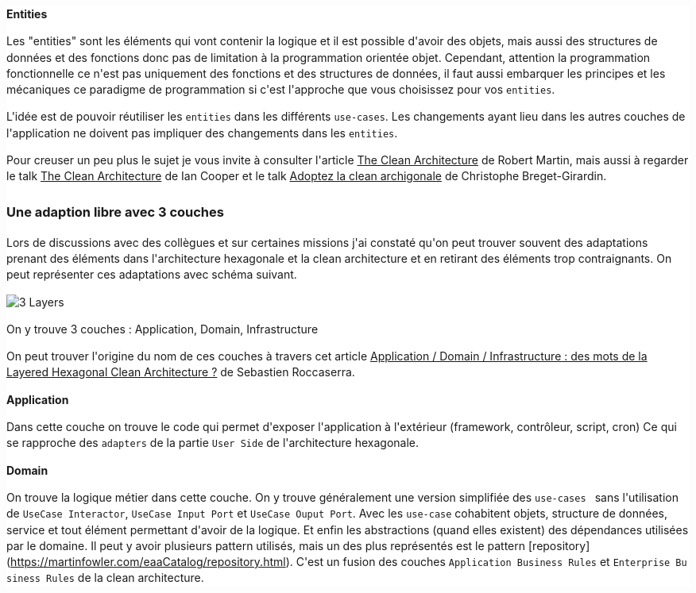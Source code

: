 **Entities**

Les "entities" sont les éléments qui vont contenir la logique et il est possible d'avoir des objets, mais aussi des structures
de données et des fonctions donc pas de limitation à la programmation orientée objet. Cependant, attention la programmation
fonctionnelle ce n'est pas uniquement des fonctions et des structures de données, il faut aussi embarquer les principes
et les mécaniques ce paradigme de programmation si c'est l'approche que vous choisissez pour vos `entities`.

L'idée est de pouvoir réutiliser les `entities` dans les différents `use-cases`. Les changements ayant lieu dans les autres
couches de l'application ne doivent pas impliquer des changements dans les `entities`.

Pour creuser un peu plus le sujet je vous invite à consulter l'article [The Clean Architecture](https://blog.cleancoder.com/uncle-bob/2012/08/13/the-clean-architecture.html)
de Robert Martin, mais aussi à regarder le talk [The Clean Architecture](https://youtu.be/SxJPQ5qXisw?si=yWmgF_wa1EGc8dAf)
de Ian Cooper et le talk [Adoptez la clean archigonale](https://youtu.be/GG9WyeerqFA?si=NYvYg-bb3F8DXb3g)
de Christophe Breget-Girardin.

### Une adaption libre avec 3 couches

Lors de discussions avec des collègues et sur certaines missions j'ai constaté qu'on peut trouver souvent des adaptations
prenant des éléments dans l'architecture hexagonale et la clean architecture et en retirant des éléments trop contraignants.
On peut représenter ces adaptations avec schéma suivant.

![3 Layers](/3_layers.png)

On y trouve 3 couches : Application, Domain, Infrastructure

On peut trouver l'origine du nom de ces couches à travers cet article
[Application / Domain / Infrastructure : des mots de la Layered Hexagonal Clean Architecture ?](https://blog.octo.com/application-domain-infrastructure-des-mots-de-la-layered-hexagonal-clean-architecture)
de Sebastien Roccaserra.

**Application**

Dans cette couche on trouve le code qui permet d'exposer l'application à l'extérieur (framework, contrôleur, script, cron)
Ce qui se rapproche des `adapters` de la partie `User Side` de l'architecture hexagonale.

**Domain**

On trouve la logique métier dans cette couche. On y trouve généralement une version simplifiée des `use-cases `
sans l'utilisation de `UseCase Interactor`, `UseCase Input Port` et `UseCase Ouput Port`. Avec les `use-case` cohabitent
objets, structure de données, service et tout élément permettant d'avoir de la logique. Et enfin les abstractions (quand
elles existent) des dépendances utilisées par le domaine. Il peut y avoir plusieurs pattern utilisés, mais un des plus
représentés est le pattern [repository] (https://martinfowler.com/eaaCatalog/repository.html).
C'est un fusion des couches `Application Business Rules` et `Enterprise Business Rules` de la clean architecture.
